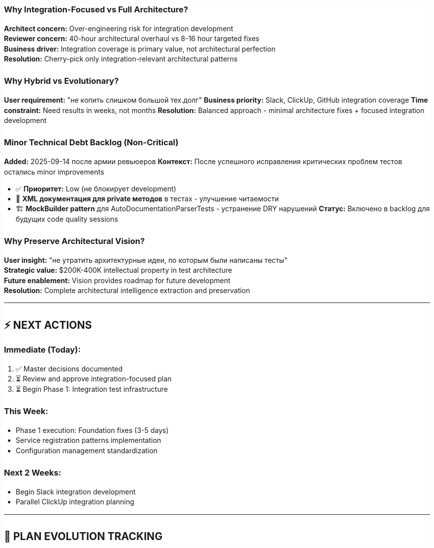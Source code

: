 ### Why Integration-Focused vs Full Architecture?
**Architect concern:** Over-engineering risk for integration development  
**Reviewer concern:** 40-hour architectural overhaul vs 8-16 hour targeted fixes  
**Business driver:** Integration coverage is primary value, not architectural perfection  
**Resolution:** Cherry-pick only integration-relevant architectural patterns  

### Why Hybrid vs Evolutionary?
**User requirement:** "не копить слишком большой тех.долг"
**Business priority:** Slack, ClickUp, GitHub integration coverage
**Time constraint:** Need results in weeks, not months
**Resolution:** Balanced approach - minimal architecture fixes + focused integration development

### Minor Technical Debt Backlog (Non-Critical)
**Added:** 2025-09-14 после армии ревьюеров
**Контекст:** После успешного исправления критических проблем тестов остались minor improvements
- ✅ **Приоритет:** Low (не блокирует development)
- 📝 **XML документация для private методов** в тестах - улучшение читаемости
- 🏗️ **MockBuilder pattern** для AutoDocumentationParserTests - устранение DRY нарушений
**Статус:** Включено в backlog для будущих code quality sessions

### Why Preserve Architectural Vision?
**User insight:** "не утратить архитектурные идеи, по которым были написаны тесты"  
**Strategic value:** $200K-400K intellectual property in test architecture  
**Future enablement:** Vision provides roadmap for future development  
**Resolution:** Complete architectural intelligence extraction and preservation

---

## ⚡ NEXT ACTIONS

### Immediate (Today):
1. ✅ Master decisions documented  
2. ⏳ Review and approve integration-focused plan
3. ⏳ Begin Phase 1: Integration test infrastructure

### This Week:
- Phase 1 execution: Foundation fixes (3-5 days)
- Service registration patterns implementation
- Configuration management standardization

### Next 2 Weeks:  
- Begin Slack integration development
- Parallel ClickUp integration planning

---

## 🔄 PLAN EVOLUTION TRACKING
